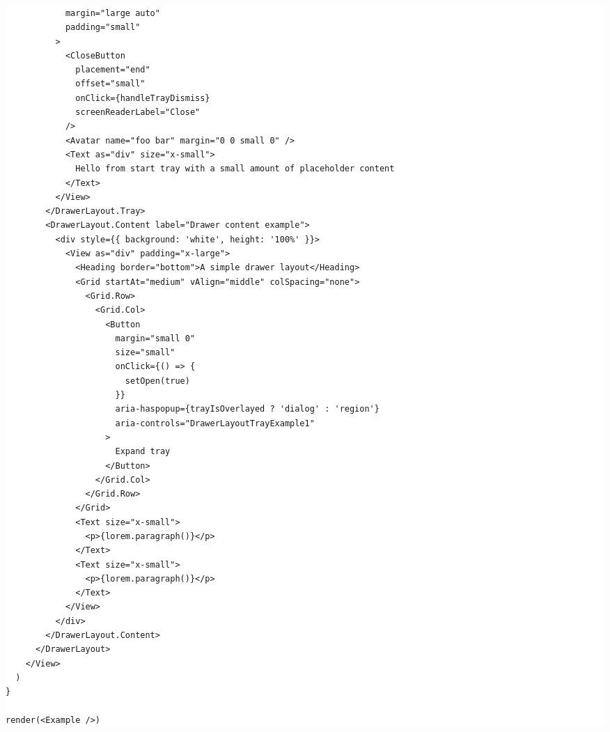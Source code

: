   ```
              margin="large auto"
              padding="small"
            >
              <CloseButton
                placement="end"
                offset="small"
                onClick={handleTrayDismiss}
                screenReaderLabel="Close"
              />
              <Avatar name="foo bar" margin="0 0 small 0" />
              <Text as="div" size="x-small">
                Hello from start tray with a small amount of placeholder content
              </Text>
            </View>
          </DrawerLayout.Tray>
          <DrawerLayout.Content label="Drawer content example">
            <div style={{ background: 'white', height: '100%' }}>
              <View as="div" padding="x-large">
                <Heading border="bottom">A simple drawer layout</Heading>
                <Grid startAt="medium" vAlign="middle" colSpacing="none">
                  <Grid.Row>
                    <Grid.Col>
                      <Button
                        margin="small 0"
                        size="small"
                        onClick={() => {
                          setOpen(true)
                        }}
                        aria-haspopup={trayIsOverlayed ? 'dialog' : 'region'}
                        aria-controls="DrawerLayoutTrayExample1"
                      >
                        Expand tray
                      </Button>
                    </Grid.Col>
                  </Grid.Row>
                </Grid>
                <Text size="x-small">
                  <p>{lorem.paragraph()}</p>
                </Text>
                <Text size="x-small">
                  <p>{lorem.paragraph()}</p>
                </Text>
              </View>
            </div>
          </DrawerLayout.Content>
        </DrawerLayout>
      </View>
    )
  }

  render(<Example />)
  ```
